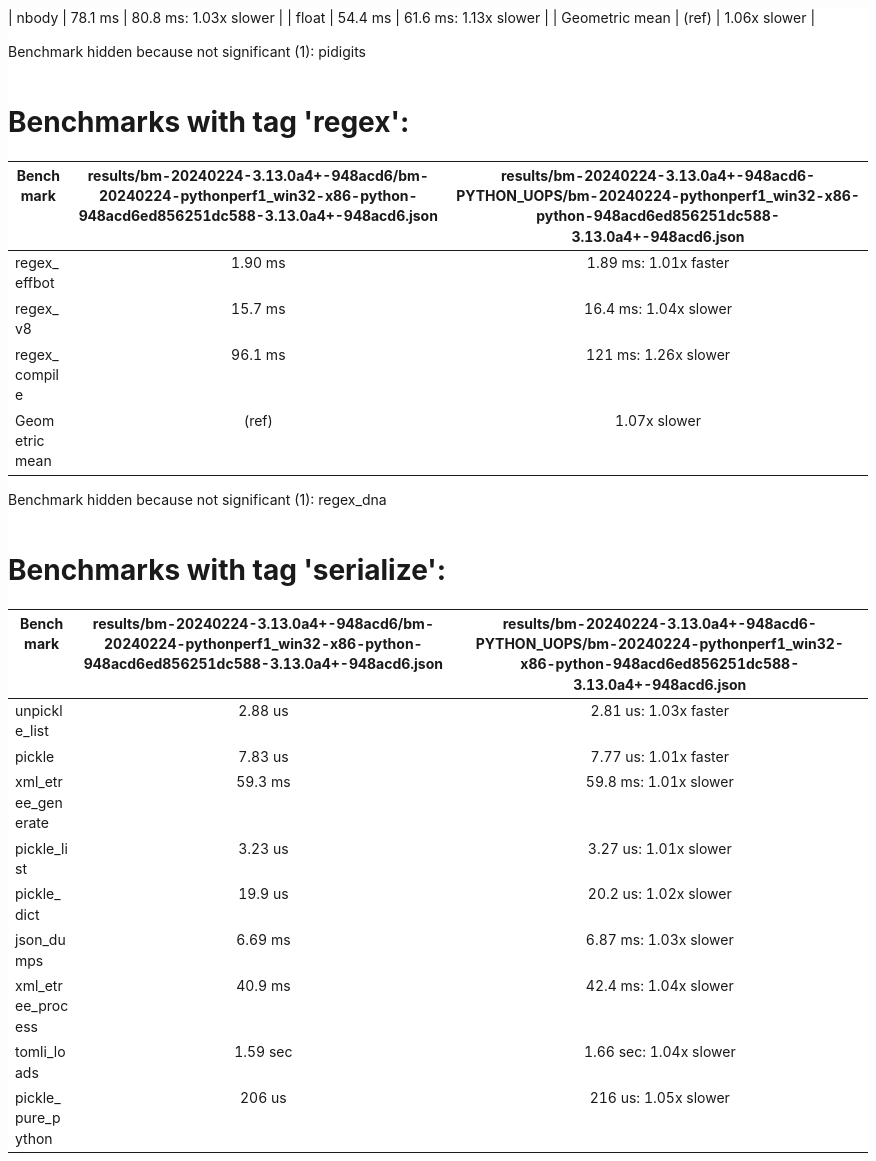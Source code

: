 | nbody          | 78.1 ms                                                                                                                    | 80.8 ms: 1.03x slower                                                                                                                  |
| float          | 54.4 ms                                                                                                                    | 61.6 ms: 1.13x slower                                                                                                                  |
| Geometric mean | (ref)                                                                                                                      | 1.06x slower                                                                                                                           |

Benchmark hidden because not significant (1): pidigits

Benchmarks with tag 'regex':
============================

| Benchmark      | results/bm-20240224-3.13.0a4+-948acd6/bm-20240224-pythonperf1_win32-x86-python-948acd6ed856251dc588-3.13.0a4+-948acd6.json | results/bm-20240224-3.13.0a4+-948acd6-PYTHON_UOPS/bm-20240224-pythonperf1_win32-x86-python-948acd6ed856251dc588-3.13.0a4+-948acd6.json |
|----------------|:--------------------------------------------------------------------------------------------------------------------------:|:--------------------------------------------------------------------------------------------------------------------------------------:|
| regex_effbot   | 1.90 ms                                                                                                                    | 1.89 ms: 1.01x faster                                                                                                                  |
| regex_v8       | 15.7 ms                                                                                                                    | 16.4 ms: 1.04x slower                                                                                                                  |
| regex_compile  | 96.1 ms                                                                                                                    | 121 ms: 1.26x slower                                                                                                                   |
| Geometric mean | (ref)                                                                                                                      | 1.07x slower                                                                                                                           |

Benchmark hidden because not significant (1): regex_dna

Benchmarks with tag 'serialize':
================================

| Benchmark            | results/bm-20240224-3.13.0a4+-948acd6/bm-20240224-pythonperf1_win32-x86-python-948acd6ed856251dc588-3.13.0a4+-948acd6.json | results/bm-20240224-3.13.0a4+-948acd6-PYTHON_UOPS/bm-20240224-pythonperf1_win32-x86-python-948acd6ed856251dc588-3.13.0a4+-948acd6.json |
|----------------------|:--------------------------------------------------------------------------------------------------------------------------:|:--------------------------------------------------------------------------------------------------------------------------------------:|
| unpickle_list        | 2.88 us                                                                                                                    | 2.81 us: 1.03x faster                                                                                                                  |
| pickle               | 7.83 us                                                                                                                    | 7.77 us: 1.01x faster                                                                                                                  |
| xml_etree_generate   | 59.3 ms                                                                                                                    | 59.8 ms: 1.01x slower                                                                                                                  |
| pickle_list          | 3.23 us                                                                                                                    | 3.27 us: 1.01x slower                                                                                                                  |
| pickle_dict          | 19.9 us                                                                                                                    | 20.2 us: 1.02x slower                                                                                                                  |
| json_dumps           | 6.69 ms                                                                                                                    | 6.87 ms: 1.03x slower                                                                                                                  |
| xml_etree_process    | 40.9 ms                                                                                                                    | 42.4 ms: 1.04x slower                                                                                                                  |
| tomli_loads          | 1.59 sec                                                                                                                   | 1.66 sec: 1.04x slower                                                                                                                 |
| pickle_pure_python   | 206 us                                                                                                                     | 216 us: 1.05x slower                                                                                                                   |